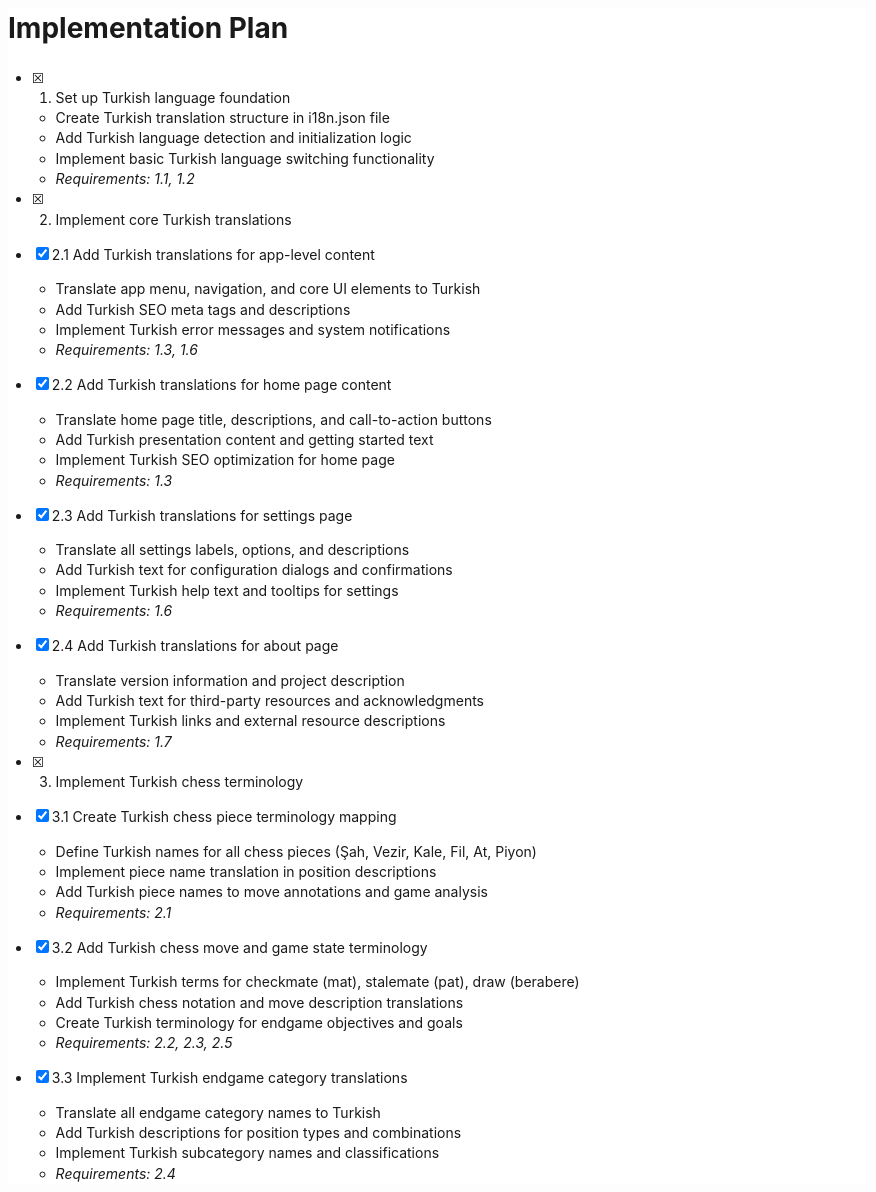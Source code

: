 # Implementation Plan

- [x] 1. Set up Turkish language foundation

  - Create Turkish translation structure in i18n.json file
  - Add Turkish language detection and initialization logic
  - Implement basic Turkish language switching functionality
  - _Requirements: 1.1, 1.2_

- [x] 2. Implement core Turkish translations
- [x] 2.1 Add Turkish translations for app-level content

  - Translate app menu, navigation, and core UI elements to Turkish
  - Add Turkish SEO meta tags and descriptions
  - Implement Turkish error messages and system notifications
  - _Requirements: 1.3, 1.6_

- [x] 2.2 Add Turkish translations for home page content

  - Translate home page title, descriptions, and call-to-action buttons
  - Add Turkish presentation content and getting started text
  - Implement Turkish SEO optimization for home page
  - _Requirements: 1.3_

- [x] 2.3 Add Turkish translations for settings page

  - Translate all settings labels, options, and descriptions
  - Add Turkish text for configuration dialogs and confirmations
  - Implement Turkish help text and tooltips for settings
  - _Requirements: 1.6_

- [x] 2.4 Add Turkish translations for about page

  - Translate version information and project description
  - Add Turkish text for third-party resources and acknowledgments
  - Implement Turkish links and external resource descriptions
  - _Requirements: 1.7_

- [x] 3. Implement Turkish chess terminology
- [x] 3.1 Create Turkish chess piece terminology mapping

  - Define Turkish names for all chess pieces (Şah, Vezir, Kale, Fil, At, Piyon)
  - Implement piece name translation in position descriptions
  - Add Turkish piece names to move annotations and game analysis
  - _Requirements: 2.1_

- [x] 3.2 Add Turkish chess move and game state terminology

  - Implement Turkish terms for checkmate (mat), stalemate (pat), draw (berabere)
  - Add Turkish chess notation and move description translations
  - Create Turkish terminology for endgame objectives and goals
  - _Requirements: 2.2, 2.3, 2.5_

- [x] 3.3 Implement Turkish endgame category translations

  - Translate all endgame category names to Turkish
  - Add Turkish descriptions for position types and combinations
  - Implement Turkish subcategory names and classifications
  - _Requirements: 2.4_
